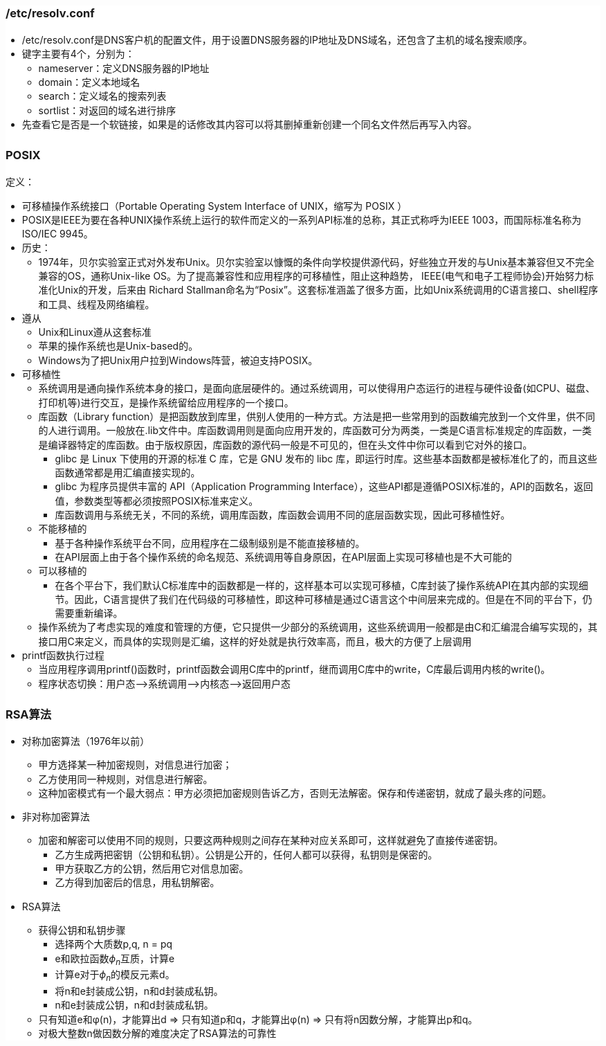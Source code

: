 ### /etc/resolv.conf
- /etc/resolv.conf是DNS客户机的配置文件，用于设置DNS服务器的IP地址及DNS域名，还包含了主机的域名搜索顺序。
- 键字主要有4个，分别为：
  - nameserver：定义DNS服务器的IP地址
  - domain：定义本地域名
  - search：定义域名的搜索列表
  - sortlist：对返回的域名进行排序
- 先查看它是否是一个软链接，如果是的话修改其内容可以将其删掉重新创建一个同名文件然后再写入内容。

### POSIX
定义：
  - 可移植操作系统接口（Portable Operating System Interface of UNIX，缩写为 POSIX ）
  - POSIX是IEEE为要在各种UNIX操作系统上运行的软件而定义的一系列API标准的总称，其正式称呼为IEEE 1003，而国际标准名称为ISO/IEC 9945。
- 历史：
  - 1974年，贝尔实验室正式对外发布Unix。贝尔实验室以慷慨的条件向学校提供源代码，好些独立开发的与Unix基本兼容但又不完全兼容的OS，通称Unix-like OS。为了提高兼容性和应用程序的可移植性，阻止这种趋势， IEEE(电气和电子工程师协会)开始努力标准化Unix的开发，后来由 Richard Stallman命名为“Posix”。这套标准涵盖了很多方面，比如Unix系统调用的C语言接口、shell程序和工具、线程及网络编程。
- 遵从
  - Unix和Linux遵从这套标准
  - 苹果的操作系统也是Unix-based的。
  - Windows为了把Unix用户拉到Windows阵营，被迫支持POSIX。
- 可移植性
  - 系统调用是通向操作系统本身的接口，是面向底层硬件的。通过系统调用，可以使得用户态运行的进程与硬件设备(如CPU、磁盘、打印机等)进行交互，是操作系统留给应用程序的一个接口。
  - 库函数（Library function）是把函数放到库里，供别人使用的一种方式。方法是把一些常用到的函数编完放到一个文件里，供不同的人进行调用。一般放在.lib文件中。库函数调用则是面向应用开发的，库函数可分为两类，一类是C语言标准规定的库函数，一类是编译器特定的库函数。由于版权原因，库函数的源代码一般是不可见的，但在头文件中你可以看到它对外的接口。
    - glibc 是 Linux 下使用的开源的标准 C 库，它是 GNU 发布的 libc 库，即运行时库。这些基本函数都是被标准化了的，而且这些函数通常都是用汇编直接实现的。
    - glibc 为程序员提供丰富的 API（Application Programming Interface），这些API都是遵循POSIX标准的，API的函数名，返回值，参数类型等都必须按照POSIX标准来定义。
    -  库函数调用与系统无关，不同的系统，调用库函数，库函数会调用不同的底层函数实现，因此可移植性好。
  - 不能移植的
    - 基于各种操作系统平台不同，应用程序在二级制级别是不能直接移植的。
    - 在API层面上由于各个操作系统的命名规范、系统调用等自身原因，在API层面上实现可移植也是不大可能的
  - 可以移植的
    - 在各个平台下，我们默认C标准库中的函数都是一样的，这样基本可以实现可移植，C库封装了操作系统API在其内部的实现细节。因此，C语言提供了我们在代码级的可移植性，即这种可移植是通过C语言这个中间层来完成的。但是在不同的平台下，仍需要重新编译。
  - 操作系统为了考虑实现的难度和管理的方便，它只提供一少部分的系统调用，这些系统调用一般都是由C和汇编混合编写实现的，其接口用C来定义，而具体的实现则是汇编，这样的好处就是执行效率高，而且，极大的方便了上层调用
- printf函数执行过程
  - 当应用程序调用printf()函数时，printf函数会调用C库中的printf，继而调用C库中的write，C库最后调用内核的write()。
  - 程序状态切换：用户态–>系统调用–>内核态–>返回用户态

### RSA算法
- 对称加密算法（1976年以前）
  - 甲方选择某一种加密规则，对信息进行加密；
  - 乙方使用同一种规则，对信息进行解密。
  - 这种加密模式有一个最大弱点：甲方必须把加密规则告诉乙方，否则无法解密。保存和传递密钥，就成了最头疼的问题。

- 非对称加密算法
  - 加密和解密可以使用不同的规则，只要这两种规则之间存在某种对应关系即可，这样就避免了直接传递密钥。
    - 乙方生成两把密钥（公钥和私钥）。公钥是公开的，任何人都可以获得，私钥则是保密的。
    - 甲方获取乙方的公钥，然后用它对信息加密。
    - 乙方得到加密后的信息，用私钥解密。
- RSA算法
  - 获得公钥和私钥步骤
    - 选择两个大质数p,q, n = pq
    - e和欧拉函数$\phi_{n}$互质，计算e
    - 计算e对于$\phi_{n}$的模反元素d。
    - 将n和e封装成公钥，n和d封装成私钥。 
    - n和e封装成公钥，n和d封装成私钥。 
  - 只有知道e和φ(n)，才能算出d => 只有知道p和q，才能算出φ(n) => 只有将n因数分解，才能算出p和q。
  - 对极大整数n做因数分解的难度决定了RSA算法的可靠性
